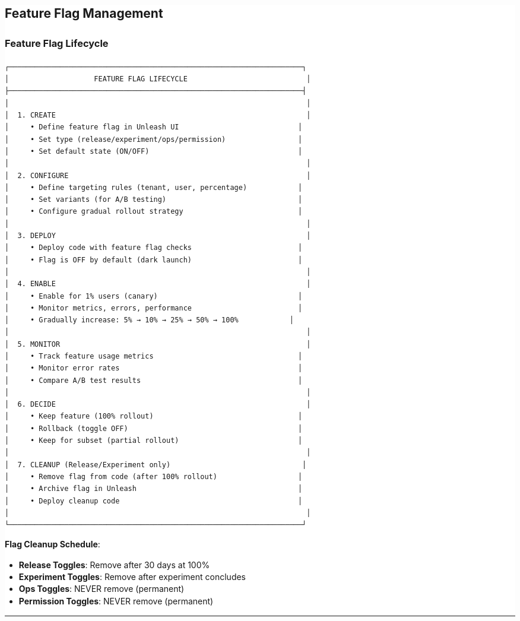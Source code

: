 
## Feature Flag Management

### Feature Flag Lifecycle

```
┌─────────────────────────────────────────────────────────────────────┐
│                    FEATURE FLAG LIFECYCLE                            │
├─────────────────────────────────────────────────────────────────────┤
│                                                                      │
│  1. CREATE                                                           │
│     • Define feature flag in Unleash UI                            │
│     • Set type (release/experiment/ops/permission)                 │
│     • Set default state (ON/OFF)                                   │
│                                                                      │
│  2. CONFIGURE                                                        │
│     • Define targeting rules (tenant, user, percentage)            │
│     • Set variants (for A/B testing)                               │
│     • Configure gradual rollout strategy                           │
│                                                                      │
│  3. DEPLOY                                                           │
│     • Deploy code with feature flag checks                         │
│     • Flag is OFF by default (dark launch)                         │
│                                                                      │
│  4. ENABLE                                                           │
│     • Enable for 1% users (canary)                                 │
│     • Monitor metrics, errors, performance                         │
│     • Gradually increase: 5% → 10% → 25% → 50% → 100%            │
│                                                                      │
│  5. MONITOR                                                          │
│     • Track feature usage metrics                                  │
│     • Monitor error rates                                          │
│     • Compare A/B test results                                     │
│                                                                      │
│  6. DECIDE                                                           │
│     • Keep feature (100% rollout)                                  │
│     • Rollback (toggle OFF)                                        │
│     • Keep for subset (partial rollout)                            │
│                                                                      │
│  7. CLEANUP (Release/Experiment only)                               │
│     • Remove flag from code (after 100% rollout)                   │
│     • Archive flag in Unleash                                      │
│     • Deploy cleanup code                                          │
│                                                                      │
└─────────────────────────────────────────────────────────────────────┘
```

**Flag Cleanup Schedule**:
- **Release Toggles**: Remove after 30 days at 100%
- **Experiment Toggles**: Remove after experiment concludes
- **Ops Toggles**: NEVER remove (permanent)
- **Permission Toggles**: NEVER remove (permanent)

---